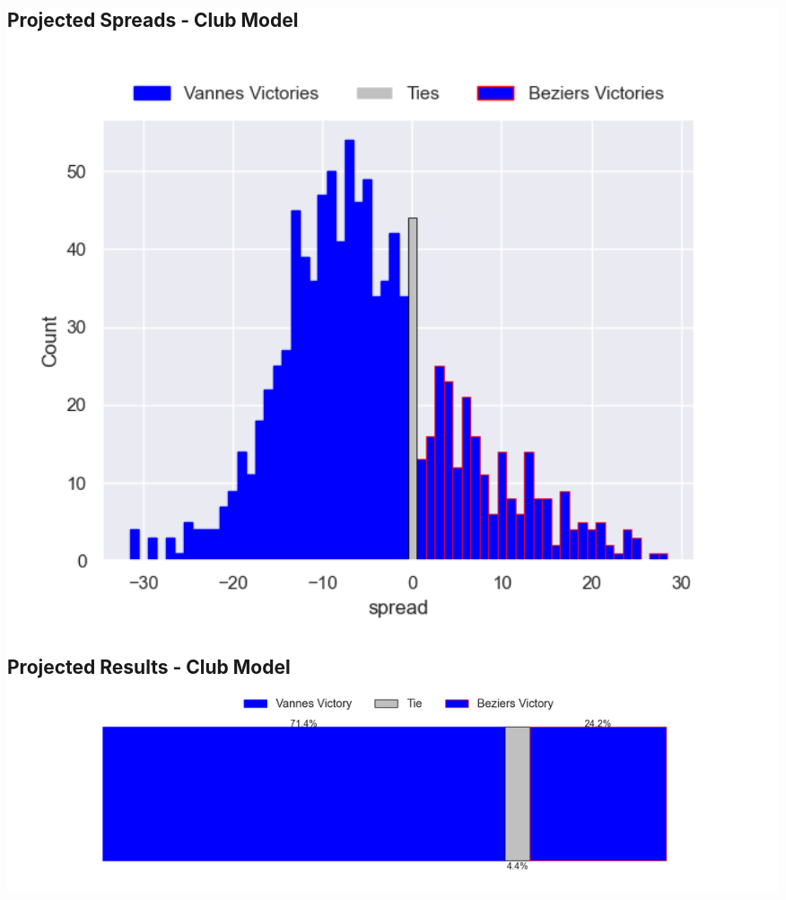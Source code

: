## Projected Spreads - Club Model


<p float="left">
<img src="../comp_files/plots/2026-04-09-Vannes_V_Beziers_spreads.png" width="99%" />
</p>

## Projected Results - Club Model


<p float="left">
<img src="../comp_files/plots/2026-04-09-Vannes_V_Beziers_resultbar.png" width="99%" />
</p>
